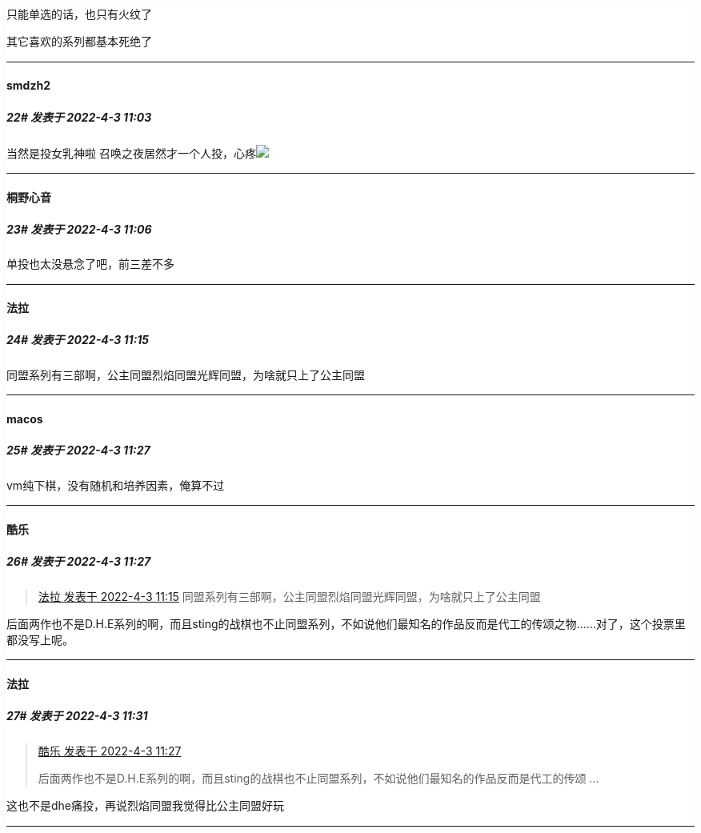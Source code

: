 只能单选的话，也只有火纹了

其它喜欢的系列都基本死绝了

*****

####  smdzh2  
##### 22#       发表于 2022-4-3 11:03

当然是投女乳神啦
召唤之夜居然才一个人投，心疼<img src="https://static.saraba1st.com/image/smiley/face2017/068.png" referrerpolicy="no-referrer">

*****

####  桐野心音  
##### 23#       发表于 2022-4-3 11:06

单投也太没悬念了吧，前三差不多

*****

####  法拉  
##### 24#       发表于 2022-4-3 11:15

同盟系列有三部啊，公主同盟烈焰同盟光辉同盟，为啥就只上了公主同盟

*****

####  macos  
##### 25#       发表于 2022-4-3 11:27

vm纯下棋，没有随机和培养因素，俺算不过

*****

####  酷乐  
##### 26#       发表于 2022-4-3 11:27

<blockquote><a href="httphttps://bbs.saraba1st.com/2b/forum.php?mod=redirect&amp;goto=findpost&amp;pid=55296795&amp;ptid=2062249" target="_blank">法拉 发表于 2022-4-3 11:15</a>
同盟系列有三部啊，公主同盟烈焰同盟光辉同盟，为啥就只上了公主同盟</blockquote>
后面两作也不是D.H.E系列的啊，而且sting的战棋也不止同盟系列，不如说他们最知名的作品反而是代工的传颂之物……对了，这个投票里都没写上呢。

*****

####  法拉  
##### 27#       发表于 2022-4-3 11:31

<blockquote><a href="httphttps://bbs.saraba1st.com/2b/forum.php?mod=redirect&amp;goto=findpost&amp;pid=55296933&amp;ptid=2062249" target="_blank">酷乐 发表于 2022-4-3 11:27</a>

后面两作也不是D.H.E系列的啊，而且sting的战棋也不止同盟系列，不如说他们最知名的作品反而是代工的传颂 ...</blockquote>
这也不是dhe痛投，再说烈焰同盟我觉得比公主同盟好玩

*****
